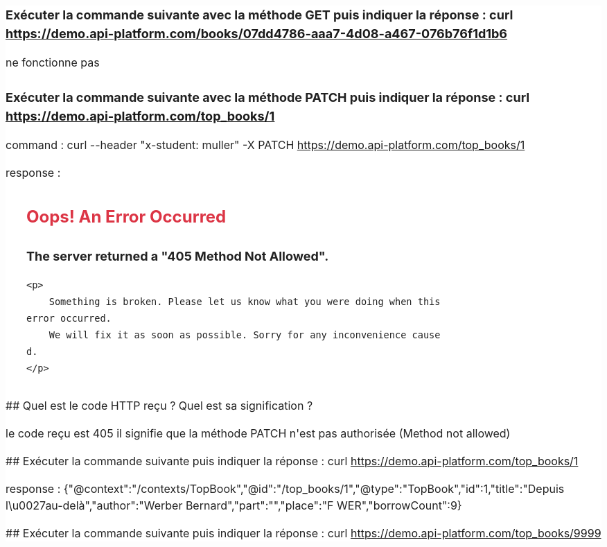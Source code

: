 ## Exécuter la commande suivante avec la méthode GET puis indiquer la réponse : curl https://demo.api-platform.com/books/07dd4786-aaa7-4d08-a467-076b76f1d1b6 

ne fonctionne pas

## Exécuter la commande suivante avec la méthode PATCH  puis indiquer la réponse : curl https://demo.api-platform.com/top_books/1

command : curl --header "x-student: muller" -X PATCH https://demo.api-platform.com/top_books/1

response : 
<!DOCTYPE html>
<html>
<head>
    <meta charset="UTF-8" />
    <meta name="robots" content="noindex,nofollow,noarchive" />
    <title>An Error Occurred: Method Not Allowed</title>
    <style>body { background-color: #fff; color: #222; font: 16px/1.5 -apple-system, BlinkMacSystemFont, "Segoe UI", Roboto, "Helvetica Neue", Arial, sans-serif; margin: 0; }
.container { margin: 30px; max-width: 600px; }
h1 { color: #dc3545; font-size: 24px; }
h2 { font-size: 18px; }</style>
</head>
<body>
<div class="container">
    <h1>Oops! An Error Occurred</h1>
    <h2>The server returned a "405 Method Not Allowed".</h2>

    <p>
        Something is broken. Please let us know what you were doing when this error occurred.
        We will fix it as soon as possible. Sorry for any inconvenience caused.
    </p>
</div>
</body>
</html>

## Quel est le code HTTP reçu ? Quel est sa signification ?

le code reçu est 405
il signifie que la méthode PATCH n'est pas authorisée (Method not allowed)

## Exécuter la commande suivante puis indiquer la réponse : curl https://demo.api-platform.com/top_books/1

response :
{"@context":"\/contexts\/TopBook","@id":"\/top_books\/1","@type":"TopBook","id":1,"title":"Depuis l\u0027au-delà","author":"Werber Bernard","part":"","place":"F WER","borrowCount":9}

## Exécuter la commande suivante puis indiquer la réponse : curl https://demo.api-platform.com/top_books/9999
